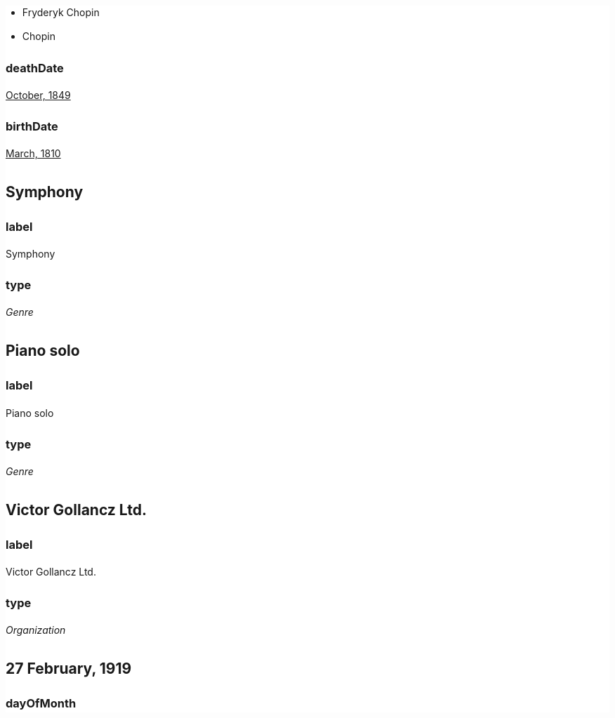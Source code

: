  - Fryderyk Chopin

 - Chopin

### deathDate


[October, 1849](#October-1849)

### birthDate


[March, 1810](#March-1810)

## Symphony

### label


Symphony

### type


*Genre*

## Piano solo

### label


Piano solo

### type


*Genre*

## Victor Gollancz Ltd.

### label


Victor Gollancz Ltd.

### type


*Organization*

## 27 February, 1919

### dayOfMonth
